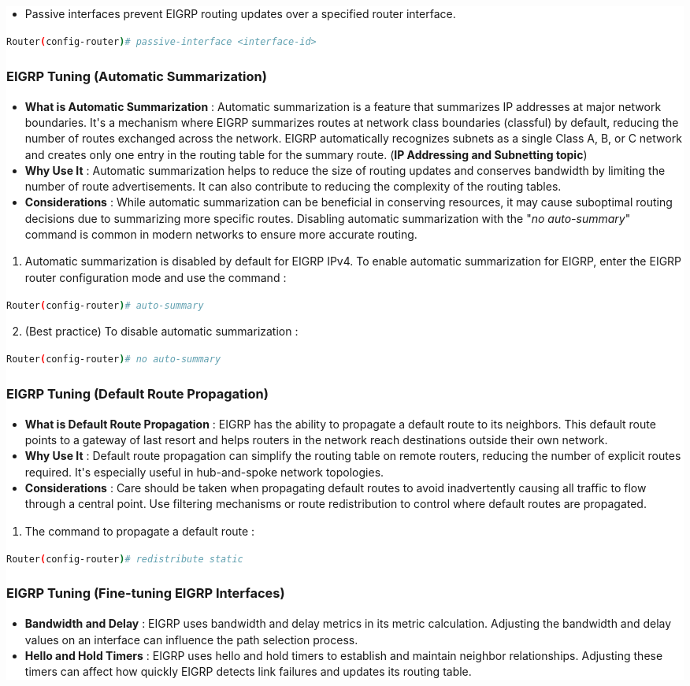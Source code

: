 - Passive interfaces prevent EIGRP routing updates over a specified router interface.

```bash
Router(config-router)# passive-interface <interface-id>
```

### **EIGRP Tuning (Automatic Summarization)**

- **What is Automatic Summarization** : Automatic summarization is a feature that summarizes IP addresses at major network boundaries. It's a mechanism where EIGRP summarizes routes at network class boundaries (classful) by default, reducing the number of routes exchanged across the network. EIGRP automatically recognizes subnets as a single Class A, B, or C network and creates only one entry in the routing table for the summary route. (**IP Addressing and Subnetting topic**)
- **Why Use It** : Automatic summarization helps to reduce the size of routing updates and conserves bandwidth by limiting the number of route advertisements. It can also contribute to reducing the complexity of the routing tables.
- **Considerations** : While automatic summarization can be beneficial in conserving resources, it may cause suboptimal routing decisions due to summarizing more specific routes. Disabling automatic summarization with the "*no auto-summary*" command is common in modern networks to ensure more accurate routing.

1) Automatic summarization is disabled by default for EIGRP IPv4. To enable automatic summarization for EIGRP, enter the EIGRP router configuration mode and use the command :

```bash
Router(config-router)# auto-summary
```

2) (Best practice) To disable automatic summarization :

```bash
Router(config-router)# no auto-summary
```

### **EIGRP Tuning (Default Route Propagation)**

- **What is Default Route Propagation** : EIGRP has the ability to propagate a default route to its neighbors. This default route points to a gateway of last resort and helps routers in the network reach destinations outside their own network.
- **Why Use It** : Default route propagation can simplify the routing table on remote routers, reducing the number of explicit routes required. It's especially useful in hub-and-spoke network topologies.
- **Considerations** : Care should be taken when propagating default routes to avoid inadvertently causing all traffic to flow through a central point. Use filtering mechanisms or route redistribution to control where default routes are propagated.

1) The command to propagate a default route :

```bash
Router(config-router)# redistribute static
```

### **EIGRP Tuning (Fine-tuning EIGRP Interfaces)**

- **Bandwidth and Delay** : EIGRP uses bandwidth and delay metrics in its metric calculation. Adjusting the bandwidth and delay values on an interface can influence the path selection process.
- **Hello and Hold Timers** : EIGRP uses hello and hold timers to establish and maintain neighbor relationships. Adjusting these timers can affect how quickly EIGRP detects link failures and updates its routing table.
